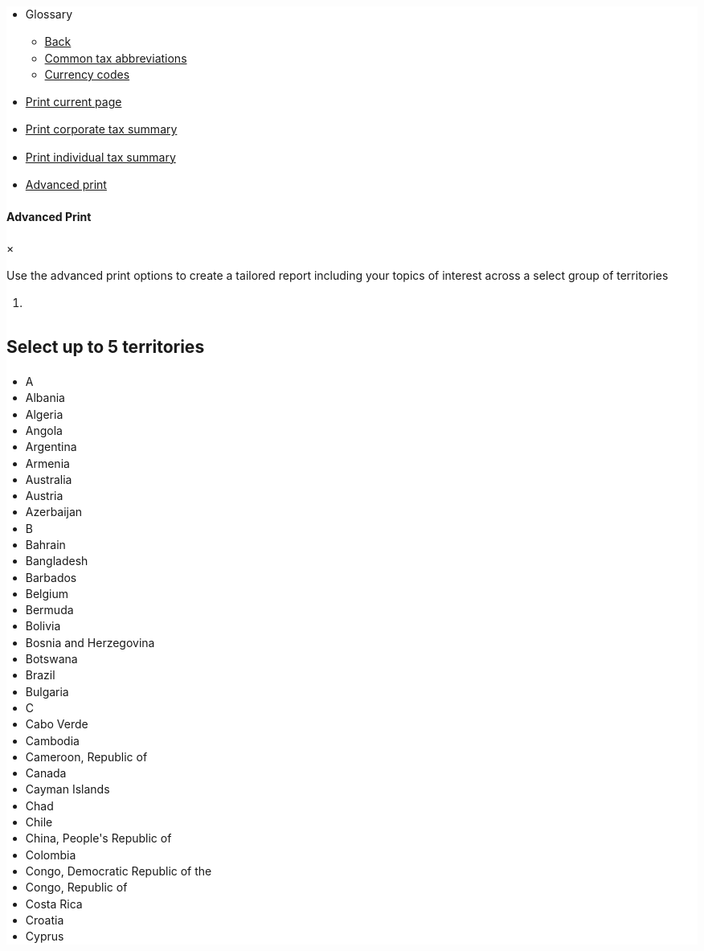 * Glossary
  + [Back](lebanon%3FtopicTypeId=acb0dfca-7ffb-4322-9fd9-f9f8521a016c.html#)
  + [Common tax abbreviations](glossary/common-tax-abbreviations.html)
  + [Currency codes](glossary/currency-codes.html)



* [Print current page](lebanon%3FtopicTypeId=acb0dfca-7ffb-4322-9fd9-f9f8521a016c.html#)
* [Print corporate tax summary](lebanon%3FtopicTypeId=acb0dfca-7ffb-4322-9fd9-f9f8521a016c.html#)
* [Print individual tax summary](lebanon%3FtopicTypeId=acb0dfca-7ffb-4322-9fd9-f9f8521a016c.html#)
* [Advanced print](lebanon%3FtopicTypeId=acb0dfca-7ffb-4322-9fd9-f9f8521a016c.html#)






 








#### Advanced Print

×

Use the advanced print options to create a tailored report including your topics of interest across a select group of territories

1.
## Select up to 5 territories


* A
* Albania
* Algeria
* Angola
* Argentina
* Armenia
* Australia
* Austria
* Azerbaijan
* B
* Bahrain
* Bangladesh
* Barbados
* Belgium
* Bermuda
* Bolivia
* Bosnia and Herzegovina
* Botswana
* Brazil
* Bulgaria
* C
* Cabo Verde
* Cambodia
* Cameroon, Republic of
* Canada
* Cayman Islands
* Chad
* Chile
* China, People's Republic of
* Colombia
* Congo, Democratic Republic of the
* Congo, Republic of
* Costa Rica
* Croatia
* Cyprus